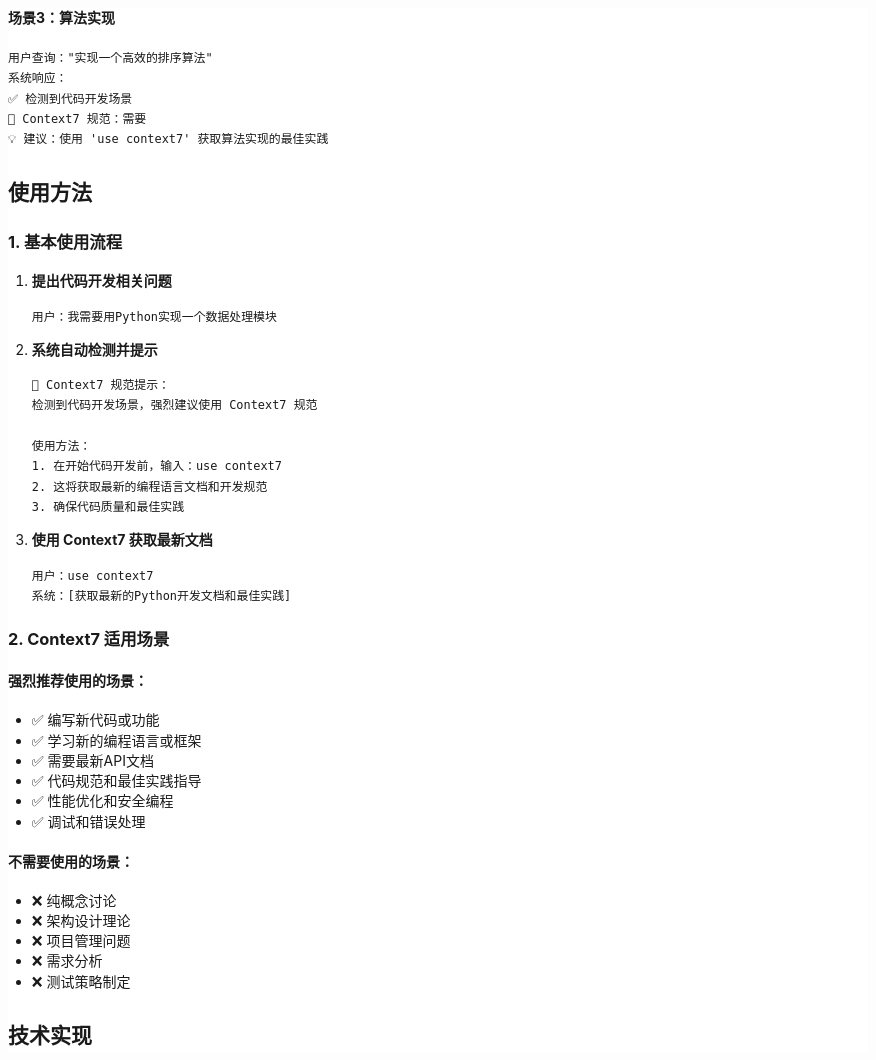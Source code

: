 #### 场景3：算法实现
```
用户查询："实现一个高效的排序算法"
系统响应：
✅ 检测到代码开发场景
🔧 Context7 规范：需要
💡 建议：使用 'use context7' 获取算法实现的最佳实践
```

## 使用方法

### 1. 基本使用流程

1. **提出代码开发相关问题**
   ```
   用户：我需要用Python实现一个数据处理模块
   ```

2. **系统自动检测并提示**
   ```
   🔧 Context7 规范提示：
   检测到代码开发场景，强烈建议使用 Context7 规范
   
   使用方法：
   1. 在开始代码开发前，输入：use context7
   2. 这将获取最新的编程语言文档和开发规范
   3. 确保代码质量和最佳实践
   ```

3. **使用 Context7 获取最新文档**
   ```
   用户：use context7
   系统：[获取最新的Python开发文档和最佳实践]
   ```

### 2. Context7 适用场景

#### 强烈推荐使用的场景：
- ✅ 编写新代码或功能
- ✅ 学习新的编程语言或框架
- ✅ 需要最新API文档
- ✅ 代码规范和最佳实践指导
- ✅ 性能优化和安全编程
- ✅ 调试和错误处理

#### 不需要使用的场景：
- ❌ 纯概念讨论
- ❌ 架构设计理论
- ❌ 项目管理问题
- ❌ 需求分析
- ❌ 测试策略制定

## 技术实现
